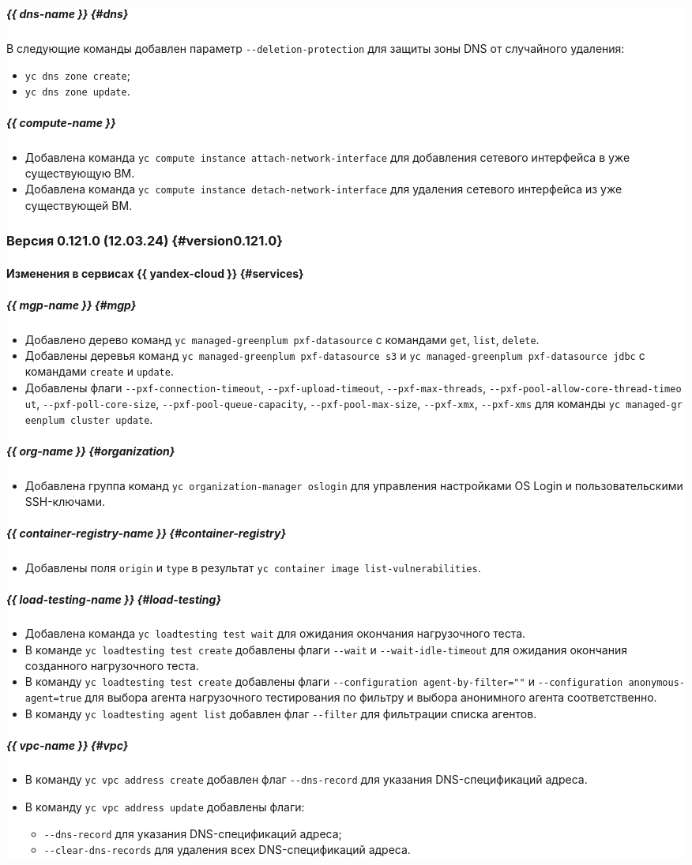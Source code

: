 ##### {{ dns-name }} {#dns}

В следующие команды добавлен параметр `--deletion-protection` для защиты зоны DNS от случайного удаления:
* `yc dns zone create`;
* `yc dns zone update`.

##### {{ compute-name }}

* Добавлена команда `yc compute instance attach-network-interface` для добавления сетевого интерфейса в уже существующую ВМ.
* Добавлена команда `yc compute instance detach-network-interface` для удаления сетевого интерфейса из уже существующей ВМ.

### Версия 0.121.0 (12.03.24) {#version0.121.0}

#### Изменения в сервисах {{ yandex-cloud }} {#services}

##### {{ mgp-name }} {#mgp}

* Добавлено дерево команд `yc managed-greenplum pxf-datasource` с командами `get`, `list`, `delete`.
* Добавлены деревья команд `yc managed-greenplum pxf-datasource s3` и `yc managed-greenplum pxf-datasource jdbc` с командами `create` и `update`.
* Добавлены флаги `--pxf-connection-timeout`, `--pxf-upload-timeout`, `--pxf-max-threads`, `--pxf-pool-allow-core-thread-timeout`, `--pxf-poll-core-size`, `--pxf-pool-queue-capacity`, `--pxf-pool-max-size`, `--pxf-xmx`, `--pxf-xms` для команды `yc managed-greenplum cluster update`.

##### {{ org-name }} {#organization}

* Добавлена группа команд `yc organization-manager oslogin` для управления настройками OS Login и пользовательскими SSH-ключами.

##### {{ container-registry-name }} {#container-registry}

* Добавлены поля `origin` и `type` в результат `yc container image list-vulnerabilities`.

##### {{ load-testing-name }} {#load-testing}

* Добавлена команда `yc loadtesting test wait` для ожидания окончания нагрузочного теста.
* В команде `yc loadtesting test create` добавлены флаги `--wait` и `--wait-idle-timeout` для ожидания окончания созданного нагрузочного теста.
* В команду `yc loadtesting test create` добавлены флаги `--configuration agent-by-filter=""` и `--configuration anonymous-agent=true` для выбора агента нагрузочного тестирования по фильтру и выбора анонимного агента соответственно.
* В команду `yc loadtesting agent list` добавлен флаг `--filter` для фильтрации списка агентов.

##### {{ vpc-name }} {#vpc}

* В команду `yc vpc address create` добавлен флаг `--dns-record` для указания DNS-спецификаций адреса.
* В команду `yc vpc address update` добавлены флаги:

  * `--dns-record` для указания DNS-спецификаций адреса;
  * `--clear-dns-records` для удаления всех DNS-спецификаций адреса.
